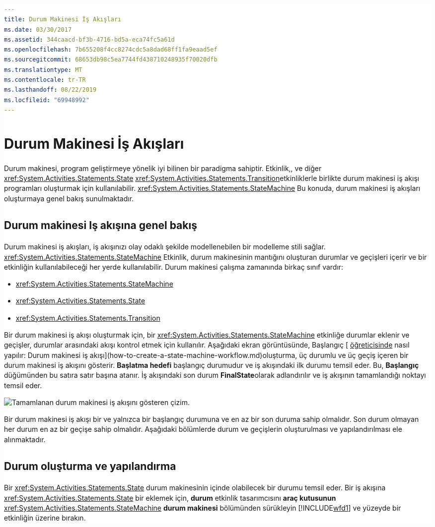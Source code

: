 ```yaml
---
title: Durum Makinesi İş Akışları
ms.date: 03/30/2017
ms.assetid: 344caacd-bf3b-4716-bd5a-eca74fc5a61d
ms.openlocfilehash: 7b655208f4cc8274cdc5a8dad68ff1fa9eaad5ef
ms.sourcegitcommit: 68653db98c5ea7744fd438710248935f70020dfb
ms.translationtype: MT
ms.contentlocale: tr-TR
ms.lasthandoff: 08/22/2019
ms.locfileid: "69948992"
---
```

# <a name="state-machine-workflows"></a>Durum Makinesi İş Akışları
Durum makinesi, program geliştirmeye yönelik iyi bilinen bir paradigma sahiptir. Etkinlik,, ve diğer <xref:System.Activities.Statements.State> <xref:System.Activities.Statements.Transition>etkinliklerle birlikte durum makinesi iş akışı programları oluşturmak için kullanılabilir. <xref:System.Activities.Statements.StateMachine> Bu konuda, durum makinesi iş akışları oluşturmaya genel bakış sunulmaktadır.  
  
## <a name="state-machine-workflow-overview"></a>Durum makinesi Iş akışına genel bakış  
 Durum makinesi iş akışları, iş akışınızı olay odaklı şekilde modellenebilen bir modelleme stili sağlar. <xref:System.Activities.Statements.StateMachine> Etkinlik, durum makinesinin mantığını oluşturan durumlar ve geçişleri içerir ve bir etkinliğin kullanılabileceği her yerde kullanılabilir. Durum makinesi çalışma zamanında birkaç sınıf vardır:  
  
- <xref:System.Activities.Statements.StateMachine>  
  
- <xref:System.Activities.Statements.State>  
  
- <xref:System.Activities.Statements.Transition>  
  
 Bir durum makinesi iş akışı oluşturmak için, bir <xref:System.Activities.Statements.StateMachine> etkinliğe durumlar eklenir ve geçişler, durumlar arasındaki akışı kontrol etmek için kullanılır. Aşağıdaki ekran görüntüsünde, Başlangıç [ [öğreticisinde](getting-started-tutorial.md) nasıl yapılır: Durum makinesi iş akışı](how-to-create-a-state-machine-workflow.md)oluşturma, üç durumlu ve üç geçiş içeren bir durum makinesi iş akışını gösterir. **Başlatma hedefi** başlangıç durumudur ve iş akışındaki ilk durumu temsil eder. Bu, **Başlangıç** düğümünden bu satıra satır başına atanır. İş akışındaki son durum **FinalState**olarak adlandırılır ve iş akışının tamamlandığı noktayı temsil eder.  
  
 ![Tamamlanan durum makinesi iş akışını gösteren çizim.](./media/state-machine-workflows/complete-state-machine-workflow.jpg)  
  
 Bir durum makinesi iş akışı bir ve yalnızca bir başlangıç durumuna ve en az bir son duruma sahip olmalıdır. Son durum olmayan her durum en az bir geçişe sahip olmalıdır. Aşağıdaki bölümlerde durum ve geçişlerin oluşturulması ve yapılandırılması ele alınmaktadır.  
  
## <a name="creating-and-configuring-states"></a>Durum oluşturma ve yapılandırma  
 Bir <xref:System.Activities.Statements.State> durum makinesinin içinde olabilecek bir durumu temsil eder. Bir iş akışına <xref:System.Activities.Statements.State> bir eklemek için, **durum** etkinlik tasarımcısını **araç kutusunun** <xref:System.Activities.Statements.StateMachine> **durum makinesi** bölümünden sürükleyin [!INCLUDE[wfd1](../../../includes/wfd1-md.md)] ve yüzeyde bir etkinliğin üzerine bırakın.  
  